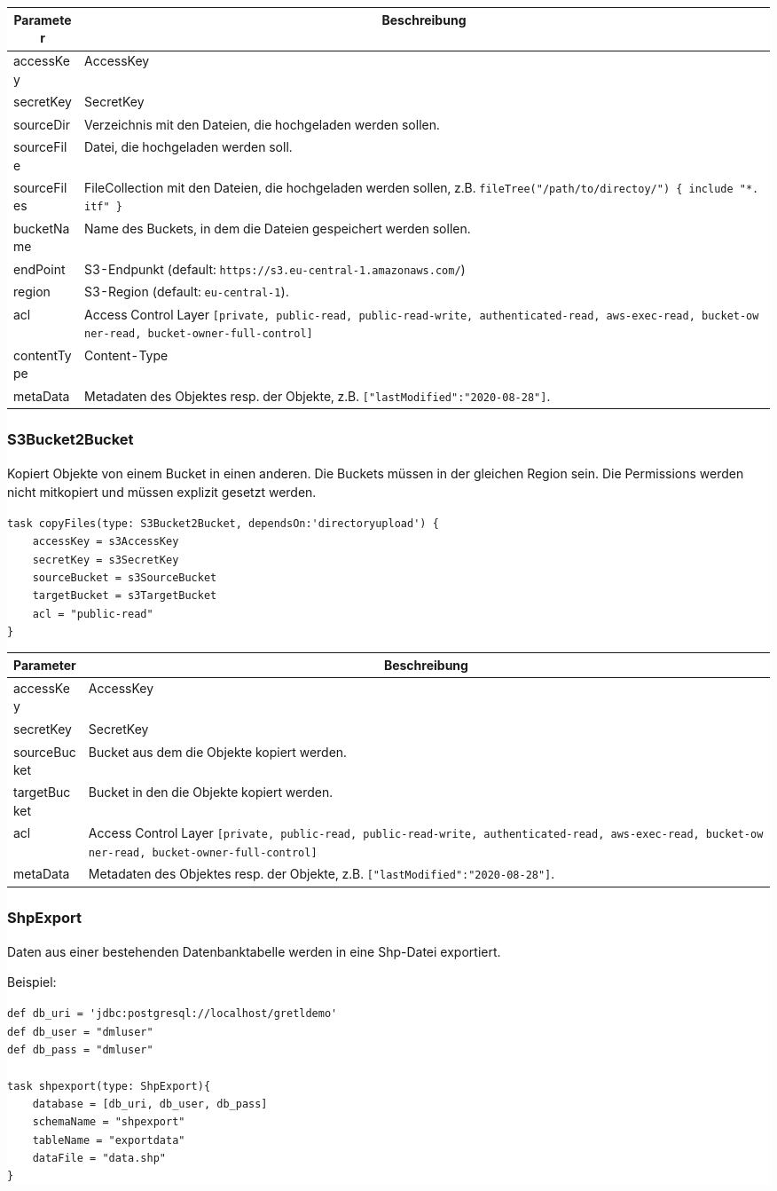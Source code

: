 Parameter | Beschreibung
----------|-------------------
accessKey | AccessKey
secretKey | SecretKey
sourceDir  | Verzeichnis mit den Dateien, die hochgeladen werden sollen.
sourceFile  | Datei, die hochgeladen werden soll.
sourceFiles  | FileCollection mit den Dateien, die hochgeladen werden sollen, z.B. `fileTree("/path/to/directoy/") { include "*.itf" }`
bucketName  | Name des Buckets, in dem die Dateien gespeichert werden sollen.
endPoint | S3-Endpunkt (default: `https://s3.eu-central-1.amazonaws.com/`)
region | S3-Region (default: `eu-central-1`). 
acl | Access Control Layer `[private, public-read, public-read-write, authenticated-read, aws-exec-read, bucket-owner-read, bucket-owner-full-control]`
contentType | Content-Type
metaData  | Metadaten des Objektes resp. der Objekte, z.B. `["lastModified":"2020-08-28"]`.

### S3Bucket2Bucket

Kopiert Objekte von einem Bucket in einen anderen. Die Buckets müssen in der gleichen Region sein. Die Permissions werden nicht mitkopiert und müssen explizit gesetzt werden. 

```
task copyFiles(type: S3Bucket2Bucket, dependsOn:'directoryupload') {
    accessKey = s3AccessKey
    secretKey = s3SecretKey
    sourceBucket = s3SourceBucket
    targetBucket = s3TargetBucket
    acl = "public-read"
}
```

Parameter | Beschreibung
----------|-------------------
accessKey | AccessKey
secretKey | SecretKey
sourceBucket  | Bucket aus dem die Objekte kopiert werden.
targetBucket  | Bucket in den die Objekte kopiert werden.
acl | Access Control Layer `[private, public-read, public-read-write, authenticated-read, aws-exec-read, bucket-owner-read, bucket-owner-full-control]`
metaData  | Metadaten des Objektes resp. der Objekte, z.B. `["lastModified":"2020-08-28"]`.

### ShpExport
Daten aus einer bestehenden Datenbanktabelle werden in eine Shp-Datei exportiert.

Beispiel:
```
def db_uri = 'jdbc:postgresql://localhost/gretldemo'
def db_user = "dmluser"
def db_pass = "dmluser"

task shpexport(type: ShpExport){
    database = [db_uri, db_user, db_pass]
    schemaName = "shpexport"
    tableName = "exportdata"
    dataFile = "data.shp"
}
```
